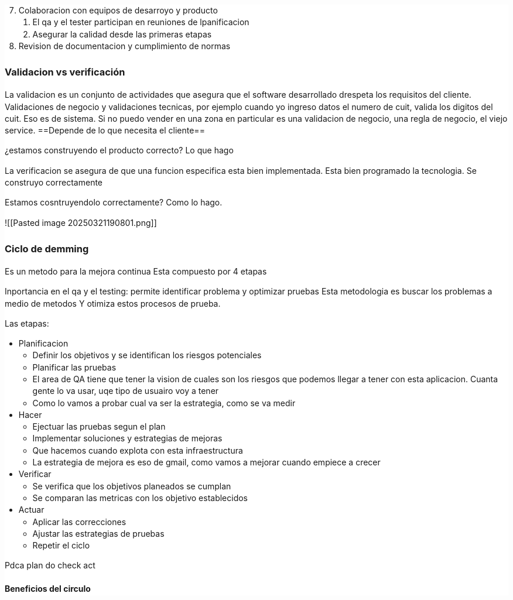 7. Colaboracion con equipos de desarroyo y producto
	1. El qa y el tester participan en reuniones de lpanificacion
	2. Asegurar la calidad desde las primeras etapas
8. Revision de documentacion y cumplimiento de normas


### Validacion vs verificación

La validacion es un conjunto de actividades que asegura que el software desarrollado drespeta los requisitos del cliente. Validaciones de negocio y validaciones tecnicas, por ejemplo cuando yo ingreso datos el numero de cuit, valida los digitos del cuit. Eso es de sistema. Si no puedo vender en una zona en particular es una validacion de negocio, una regla de negocio, el viejo service. ==Depende de lo que necesita el cliente==

¿estamos construyendo el producto correcto? Lo que hago

La verificacion se asegura de que una funcion especifica esta bien implementada. Esta bien programado la tecnologia. Se construyo correctamente

Estamos cosntruyendolo correctamente? Como lo hago.

![[Pasted image 20250321190801.png]]

### Ciclo de demming
Es un metodo para la mejora continua
Esta compuesto por 4 etapas

Inportancia en el qa y el testing: permite identificar problema y optimizar pruebas
Esta metodologia es buscar los problemas a medio de metodos
Y otimiza estos procesos de prueba.

Las etapas:
- Planificacion
	- Definir los objetivos y se identifican los riesgos potenciales
	- Planificar las pruebas
	- El area de QA tiene que tener la vision de cuales son los riesgos que podemos llegar a tener con esta aplicacion. Cuanta gente lo va usar, uqe tipo de usuairo voy a tener
	- Como lo vamos a probar cual va ser la estrategia, como se va medir 
- Hacer
	- Ejectuar las pruebas segun el plan
	- Implementar soluciones y estrategias de mejoras
	- Que hacemos cuando explota con esta infraestructura
	- La estrategia de mejora es eso de gmail, como vamos a mejorar cuando empiece a crecer 
- Verificar
	- Se verifica que los objetivos planeados se cumplan
	- Se comparan las metricas con los objetivo establecidos
- Actuar
	- Aplicar las correcciones 
	- Ajustar las estrategias de pruebas
	- Repetir el ciclo

Pdca plan do check act

#### Beneficios del circulo
